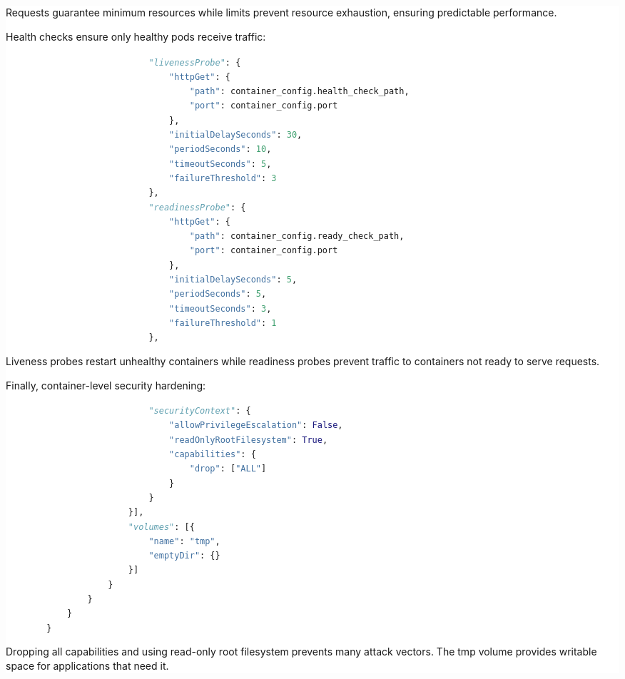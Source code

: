 Requests guarantee minimum resources while limits prevent resource exhaustion, ensuring predictable performance.

Health checks ensure only healthy pods receive traffic:

```python
                            "livenessProbe": {
                                "httpGet": {
                                    "path": container_config.health_check_path,
                                    "port": container_config.port
                                },
                                "initialDelaySeconds": 30,
                                "periodSeconds": 10,
                                "timeoutSeconds": 5,
                                "failureThreshold": 3
                            },
                            "readinessProbe": {
                                "httpGet": {
                                    "path": container_config.ready_check_path,
                                    "port": container_config.port
                                },
                                "initialDelaySeconds": 5,
                                "periodSeconds": 5,
                                "timeoutSeconds": 3,
                                "failureThreshold": 1
                            },
```

Liveness probes restart unhealthy containers while readiness probes prevent traffic to containers not ready to serve requests.

Finally, container-level security hardening:

```python
                            "securityContext": {
                                "allowPrivilegeEscalation": False,
                                "readOnlyRootFilesystem": True,
                                "capabilities": {
                                    "drop": ["ALL"]
                                }
                            }
                        }],
                        "volumes": [{
                            "name": "tmp",
                            "emptyDir": {}
                        }]
                    }
                }
            }
        }
```

Dropping all capabilities and using read-only root filesystem prevents many attack vectors. The tmp volume provides writable space for applications that need it.
